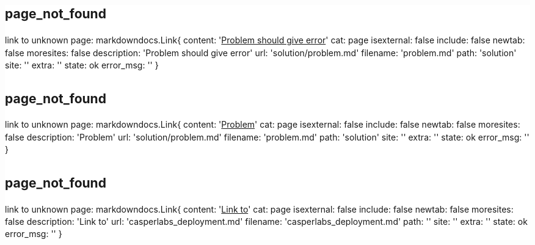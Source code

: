 
## page_not_found 

link to unknown page: markdowndocs.Link{
    content: '[Problem should give error](solution/problem.md)'
    cat: page
    isexternal: false
    include: false
    newtab: false
    moresites: false
    description: 'Problem should give error'
    url: 'solution/problem.md'
    filename: 'problem.md'
    path: 'solution'
    site: ''
    extra: ''
    state: ok
    error_msg: ''
}


## page_not_found 

link to unknown page: markdowndocs.Link{
    content: '[Problem](solution/problem.md)'
    cat: page
    isexternal: false
    include: false
    newtab: false
    moresites: false
    description: 'Problem'
    url: 'solution/problem.md'
    filename: 'problem.md'
    path: 'solution'
    site: ''
    extra: ''
    state: ok
    error_msg: ''
}


## page_not_found 

link to unknown page: markdowndocs.Link{
    content: '[Link to](casperlabs_deployment.md)'
    cat: page
    isexternal: false
    include: false
    newtab: false
    moresites: false
    description: 'Link to'
    url: 'casperlabs_deployment.md'
    filename: 'casperlabs_deployment.md'
    path: ''
    site: ''
    extra: ''
    state: ok
    error_msg: ''
}
